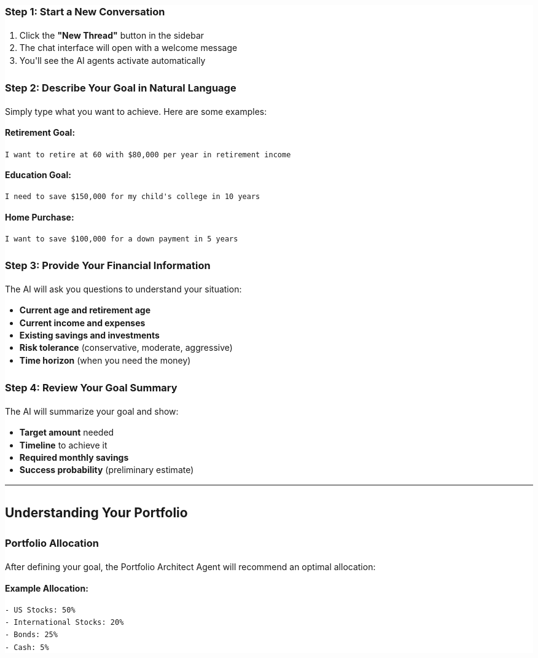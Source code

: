 ### Step 1: Start a New Conversation

1. Click the **"New Thread"** button in the sidebar
2. The chat interface will open with a welcome message
3. You'll see the AI agents activate automatically

### Step 2: Describe Your Goal in Natural Language

Simply type what you want to achieve. Here are some examples:

**Retirement Goal:**
```
I want to retire at 60 with $80,000 per year in retirement income
```

**Education Goal:**
```
I need to save $150,000 for my child's college in 10 years
```

**Home Purchase:**
```
I want to save $100,000 for a down payment in 5 years
```

### Step 3: Provide Your Financial Information

The AI will ask you questions to understand your situation:

- **Current age and retirement age**
- **Current income and expenses**
- **Existing savings and investments**
- **Risk tolerance** (conservative, moderate, aggressive)
- **Time horizon** (when you need the money)

### Step 4: Review Your Goal Summary

The AI will summarize your goal and show:

- **Target amount** needed
- **Timeline** to achieve it
- **Required monthly savings**
- **Success probability** (preliminary estimate)

---

## Understanding Your Portfolio

### Portfolio Allocation

After defining your goal, the Portfolio Architect Agent will recommend an optimal allocation:

**Example Allocation:**
```
- US Stocks: 50%
- International Stocks: 20%
- Bonds: 25%
- Cash: 5%
```
